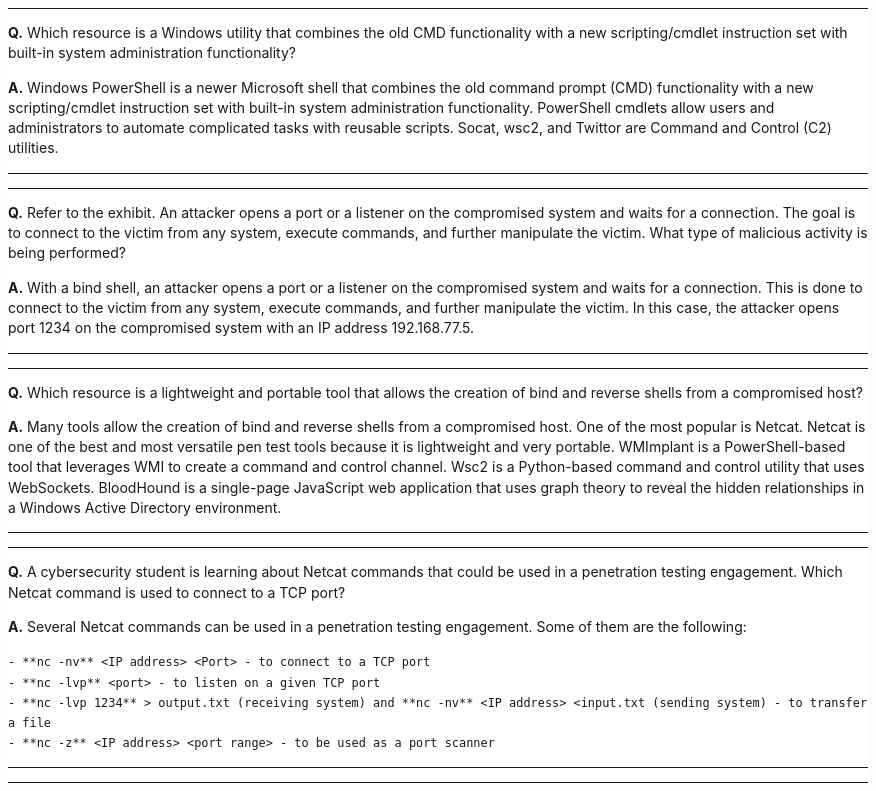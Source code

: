 
---

**Q.** Which resource is a Windows utility that combines the old CMD functionality with a new scripting/cmdlet instruction set with built-in system administration functionality?

**A.** Windows PowerShell is a newer Microsoft shell that combines the old command prompt (CMD) functionality with a new scripting/cmdlet instruction set with built-in system administration functionality. PowerShell cmdlets allow users and administrators to automate complicated tasks with reusable scripts. Socat, wsc2, and Twittor are Command and Control (C2) utilities.

---

---

**Q.** Refer to the exhibit. An attacker opens a port or a listener on the compromised system and waits for a connection. The goal is to connect to the victim from any system, execute commands, and further manipulate the victim. What type of malicious activity is being performed?

**A.** With a bind shell, an attacker opens a port or a listener on the compromised system and waits for a connection. This is done to connect to the victim from any system, execute commands, and further manipulate the victim. In this case, the attacker opens port 1234 on the compromised system with an IP address 192.168.77.5.

---

---

**Q.** Which resource is a lightweight and portable tool that allows the creation of bind and reverse shells from a compromised host?

**A.** Many tools allow the creation of bind and reverse shells from a compromised host. One of the most popular is Netcat. Netcat is one of the best and most versatile pen test tools because it is lightweight and very portable. WMImplant is a PowerShell-based tool that leverages WMI to create a command and control channel. Wsc2 is a Python-based command and control utility that uses WebSockets. BloodHound is a single-page JavaScript web application that uses graph theory to reveal the hidden relationships in a Windows Active Directory environment.

---

---

**Q.** A cybersecurity student is learning about Netcat commands that could be used in a penetration testing engagement. Which Netcat command is used to connect to a TCP port?

**A.** Several Netcat commands can be used in a penetration testing engagement. Some of them are the following:

```
- **nc -nv** <IP address> <Port> - to connect to a TCP port
- **nc -lvp** <port> - to listen on a given TCP port
- **nc -lvp 1234** > output.txt (receiving system) and **nc -nv** <IP address> <input.txt (sending system) - to transfer a file
- **nc -z** <IP address> <port range> - to be used as a port scanner
```

---

---